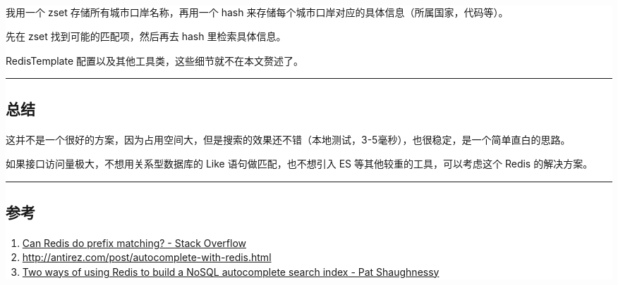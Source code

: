 我用一个 zset 存储所有城市口岸名称，再用一个 hash 来存储每个城市口岸对应的具体信息（所属国家，代码等）。

先在 zset 找到可能的匹配项，然后再去 hash 里检索具体信息。

RedisTemplate 配置以及其他工具类，这些细节就不在本文赘述了。

---

## 总结

这并不是一个很好的方案，因为占用空间大，但是搜索的效果还不错（本地测试，3-5毫秒），也很稳定，是一个简单直白的思路。

如果接口访问量极大，不想用关系型数据库的 Like 语句做匹配，也不想引入 ES 等其他较重的工具，可以考虑这个 Redis 的解决方案。

---

## 参考

1. [Can Redis do prefix matching? - Stack Overflow](https://stackoverflow.com/questions/9348191/can-redis-do-prefix-matching)
2. http://antirez.com/post/autocomplete-with-redis.html
3. [Two ways of using Redis to build a NoSQL autocomplete search index - Pat Shaughnessy](https://patshaughnessy.net/2011/11/29/two-ways-of-using-redis-to-build-a-nosql-autocomplete-search-index)